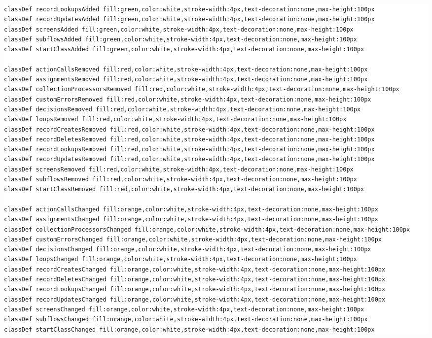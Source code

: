     classDef recordLookupsAdded fill:green,color:white,stroke-width:4px,text-decoration:none,max-height:100px
    classDef recordUpdatesAdded fill:green,color:white,stroke-width:4px,text-decoration:none,max-height:100px
    classDef screensAdded fill:green,color:white,stroke-width:4px,text-decoration:none,max-height:100px
    classDef subflowsAdded fill:green,color:white,stroke-width:4px,text-decoration:none,max-height:100px
    classDef startClassAdded fill:green,color:white,stroke-width:4px,text-decoration:none,max-height:100px
    
    classDef actionCallsRemoved fill:red,color:white,stroke-width:4px,text-decoration:none,max-height:100px
    classDef assignmentsRemoved fill:red,color:white,stroke-width:4px,text-decoration:none,max-height:100px
    classDef collectionProcessorsRemoved fill:red,color:white,stroke-width:4px,text-decoration:none,max-height:100px
    classDef customErrorsRemoved fill:red,color:white,stroke-width:4px,text-decoration:none,max-height:100px
    classDef decisionsRemoved fill:red,color:white,stroke-width:4px,text-decoration:none,max-height:100px
    classDef loopsRemoved fill:red,color:white,stroke-width:4px,text-decoration:none,max-height:100px
    classDef recordCreatesRemoved fill:red,color:white,stroke-width:4px,text-decoration:none,max-height:100px
    classDef recordDeletesRemoved fill:red,color:white,stroke-width:4px,text-decoration:none,max-height:100px
    classDef recordLookupsRemoved fill:red,color:white,stroke-width:4px,text-decoration:none,max-height:100px
    classDef recordUpdatesRemoved fill:red,color:white,stroke-width:4px,text-decoration:none,max-height:100px
    classDef screensRemoved fill:red,color:white,stroke-width:4px,text-decoration:none,max-height:100px
    classDef subflowsRemoved fill:red,color:white,stroke-width:4px,text-decoration:none,max-height:100px
    classDef startClassRemoved fill:red,color:white,stroke-width:4px,text-decoration:none,max-height:100px
    
    classDef actionCallsChanged fill:orange,color:white,stroke-width:4px,text-decoration:none,max-height:100px
    classDef assignmentsChanged fill:orange,color:white,stroke-width:4px,text-decoration:none,max-height:100px
    classDef collectionProcessorsChanged fill:orange,color:white,stroke-width:4px,text-decoration:none,max-height:100px
    classDef customErrorsChanged fill:orange,color:white,stroke-width:4px,text-decoration:none,max-height:100px
    classDef decisionsChanged fill:orange,color:white,stroke-width:4px,text-decoration:none,max-height:100px
    classDef loopsChanged fill:orange,color:white,stroke-width:4px,text-decoration:none,max-height:100px
    classDef recordCreatesChanged fill:orange,color:white,stroke-width:4px,text-decoration:none,max-height:100px
    classDef recordDeletesChanged fill:orange,color:white,stroke-width:4px,text-decoration:none,max-height:100px
    classDef recordLookupsChanged fill:orange,color:white,stroke-width:4px,text-decoration:none,max-height:100px
    classDef recordUpdatesChanged fill:orange,color:white,stroke-width:4px,text-decoration:none,max-height:100px
    classDef screensChanged fill:orange,color:white,stroke-width:4px,text-decoration:none,max-height:100px
    classDef subflowsChanged fill:orange,color:white,stroke-width:4px,text-decoration:none,max-height:100px
    classDef startClassChanged fill:orange,color:white,stroke-width:4px,text-decoration:none,max-height:100px
      